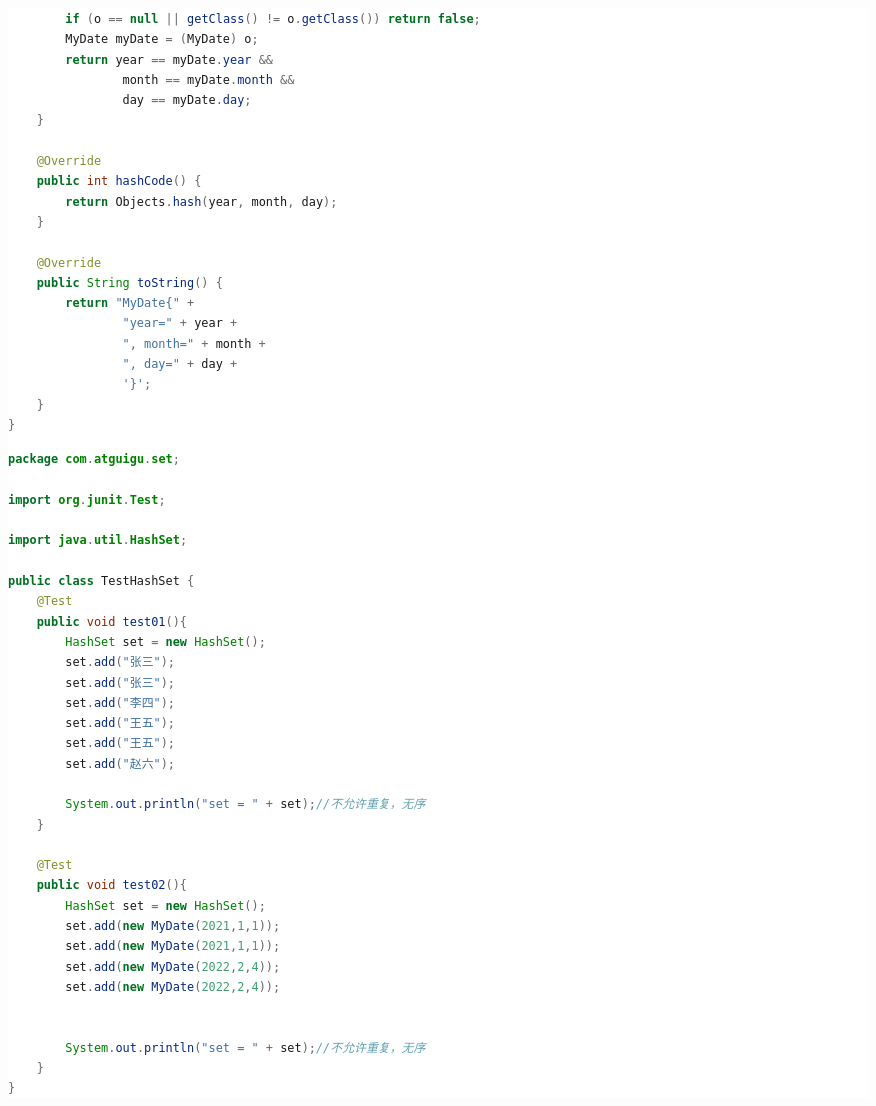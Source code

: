 ```java
        if (o == null || getClass() != o.getClass()) return false;
        MyDate myDate = (MyDate) o;
        return year == myDate.year &&
                month == myDate.month &&
                day == myDate.day;
    }

    @Override
    public int hashCode() {
        return Objects.hash(year, month, day);
    }

    @Override
    public String toString() {
        return "MyDate{" +
                "year=" + year +
                ", month=" + month +
                ", day=" + day +
                '}';
    }
}
```

```java
package com.atguigu.set;

import org.junit.Test;

import java.util.HashSet;

public class TestHashSet {
    @Test
    public void test01(){
        HashSet set = new HashSet();
        set.add("张三");
        set.add("张三");
        set.add("李四");
        set.add("王五");
        set.add("王五");
        set.add("赵六");

        System.out.println("set = " + set);//不允许重复，无序
    }

    @Test
    public void test02(){
        HashSet set = new HashSet();
        set.add(new MyDate(2021,1,1));
        set.add(new MyDate(2021,1,1));
        set.add(new MyDate(2022,2,4));
        set.add(new MyDate(2022,2,4));


        System.out.println("set = " + set);//不允许重复，无序
    }
}
```
